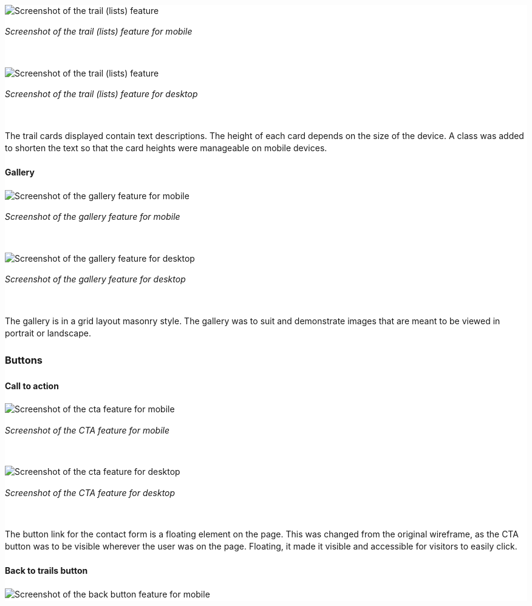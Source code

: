 ![Screenshot of the trail (lists) feature](./docs/media/images/features/trail-list/trail_list_mobile.png)

*Screenshot of the trail (lists) feature for mobile*

<br>

![Screenshot of the trail (lists) feature](./docs/media/images/features/trail-list/trail_list_desktop.png)

*Screenshot of the trail (lists) feature for desktop*

<br>

The trail cards displayed contain text descriptions. The height of each card depends on the size of the device. A class was added to shorten the text so that the card heights were manageable on mobile devices. 

#### Gallery

![Screenshot of the gallery feature for mobile](./docs/media/images/features/gallery/gallery_mobile.png)

*Screenshot of the gallery feature for mobile*

<br>

![Screenshot of the gallery feature for desktop](./docs/media/images/features/gallery/gallery_desktop.png)

*Screenshot of the gallery feature for desktop*

<br>

The gallery is in a grid layout masonry style. The gallery was to suit and demonstrate images that are meant to be viewed in portrait or landscape.

### Buttons

#### Call to action

![Screenshot of the cta feature for mobile](./docs/media/images/features/cta/cta_button_mobile.png)

*Screenshot of the CTA feature for mobile*

<br>

![Screenshot of the cta feature for desktop](./docs/media/images/features/cta/cta_button_desktop.png)

*Screenshot of the CTA feature for desktop*

<br>

The button link for the contact form is a floating element on the page. This was changed from the original wireframe, as the CTA button was to be visible wherever the user was on the page. Floating, it made it visible and accessible for visitors to easily click. 


#### Back to trails button

![Screenshot of the back button feature for mobile](./docs/media/images/features/back-btn/back-btn_mobile.png)
